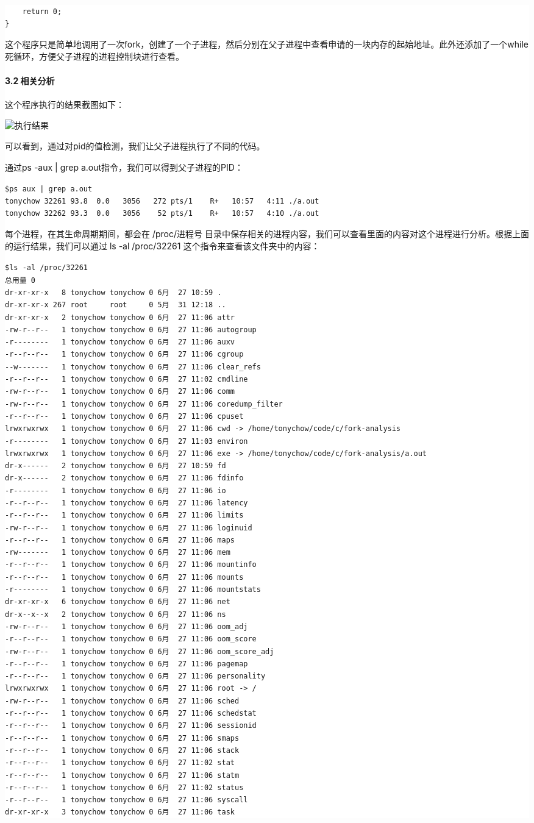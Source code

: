         return 0;
    }

这个程序只是简单地调用了一次fork，创建了一个子进程，然后分别在父子进程中查看申请的一块内存的起始地址。此外还添加了一个while死循环，方便父子进程的进程控制块进行查看。

#### 3.2 相关分析

这个程序执行的结果截图如下：

![执行结果][4]

可以看到，通过对pid的值检测，我们让父子进程执行了不同的代码。

通过ps -aux | grep a.out指令，我们可以得到父子进程的PID：

    $ps aux | grep a.out
    tonychow 32261 93.8  0.0   3056   272 pts/1    R+   10:57   4:11 ./a.out
    tonychow 32262 93.3  0.0   3056    52 pts/1    R+   10:57   4:10 ./a.out

每个进程，在其生命周期期间，都会在 /proc/进程号 目录中保存相关的进程内容，我们可以查看里面的内容对这个进程进行分析。根据上面的运行结果，我们可以通过 ls -al /proc/32261 这个指令来查看该文件夹中的内容：

    $ls -al /proc/32261
    总用量 0
    dr-xr-xr-x   8 tonychow tonychow 0 6月  27 10:59 .
    dr-xr-xr-x 267 root     root     0 5月  31 12:18 ..
    dr-xr-xr-x   2 tonychow tonychow 0 6月  27 11:06 attr
    -rw-r--r--   1 tonychow tonychow 0 6月  27 11:06 autogroup
    -r--------   1 tonychow tonychow 0 6月  27 11:06 auxv
    -r--r--r--   1 tonychow tonychow 0 6月  27 11:06 cgroup
    --w-------   1 tonychow tonychow 0 6月  27 11:06 clear_refs
    -r--r--r--   1 tonychow tonychow 0 6月  27 11:02 cmdline
    -rw-r--r--   1 tonychow tonychow 0 6月  27 11:06 comm
    -rw-r--r--   1 tonychow tonychow 0 6月  27 11:06 coredump_filter
    -r--r--r--   1 tonychow tonychow 0 6月  27 11:06 cpuset
    lrwxrwxrwx   1 tonychow tonychow 0 6月  27 11:06 cwd -> /home/tonychow/code/c/fork-analysis
    -r--------   1 tonychow tonychow 0 6月  27 11:03 environ
    lrwxrwxrwx   1 tonychow tonychow 0 6月  27 11:06 exe -> /home/tonychow/code/c/fork-analysis/a.out
    dr-x------   2 tonychow tonychow 0 6月  27 10:59 fd
    dr-x------   2 tonychow tonychow 0 6月  27 11:06 fdinfo
    -r--------   1 tonychow tonychow 0 6月  27 11:06 io
    -r--r--r--   1 tonychow tonychow 0 6月  27 11:06 latency
    -r--r--r--   1 tonychow tonychow 0 6月  27 11:06 limits
    -rw-r--r--   1 tonychow tonychow 0 6月  27 11:06 loginuid
    -r--r--r--   1 tonychow tonychow 0 6月  27 11:06 maps
    -rw-------   1 tonychow tonychow 0 6月  27 11:06 mem
    -r--r--r--   1 tonychow tonychow 0 6月  27 11:06 mountinfo
    -r--r--r--   1 tonychow tonychow 0 6月  27 11:06 mounts
    -r--------   1 tonychow tonychow 0 6月  27 11:06 mountstats
    dr-xr-xr-x   6 tonychow tonychow 0 6月  27 11:06 net
    dr-x--x--x   2 tonychow tonychow 0 6月  27 11:06 ns
    -rw-r--r--   1 tonychow tonychow 0 6月  27 11:06 oom_adj
    -r--r--r--   1 tonychow tonychow 0 6月  27 11:06 oom_score
    -rw-r--r--   1 tonychow tonychow 0 6月  27 11:06 oom_score_adj
    -r--r--r--   1 tonychow tonychow 0 6月  27 11:06 pagemap
    -r--r--r--   1 tonychow tonychow 0 6月  27 11:06 personality
    lrwxrwxrwx   1 tonychow tonychow 0 6月  27 11:06 root -> /
    -rw-r--r--   1 tonychow tonychow 0 6月  27 11:06 sched
    -r--r--r--   1 tonychow tonychow 0 6月  27 11:06 schedstat
    -r--r--r--   1 tonychow tonychow 0 6月  27 11:06 sessionid
    -r--r--r--   1 tonychow tonychow 0 6月  27 11:06 smaps
    -r--r--r--   1 tonychow tonychow 0 6月  27 11:06 stack
    -r--r--r--   1 tonychow tonychow 0 6月  27 11:02 stat
    -r--r--r--   1 tonychow tonychow 0 6月  27 11:06 statm
    -r--r--r--   1 tonychow tonychow 0 6月  27 11:02 status
    -r--r--r--   1 tonychow tonychow 0 6月  27 11:06 syscall
    dr-xr-xr-x   3 tonychow tonychow 0 6月  27 11:06 task

[1]: http://img3.douban.com/view/photo/photo/public/p2014414455.jpg
[2]: http://img3.douban.com/view/photo/photo/public/p2015172236.jpg
[3]: http://img4.douban.com/view/photo/photo/public/p2015269648.jpg
[4]: http://img3.douban.com/view/photo/photo/public/p2017584784.jpg